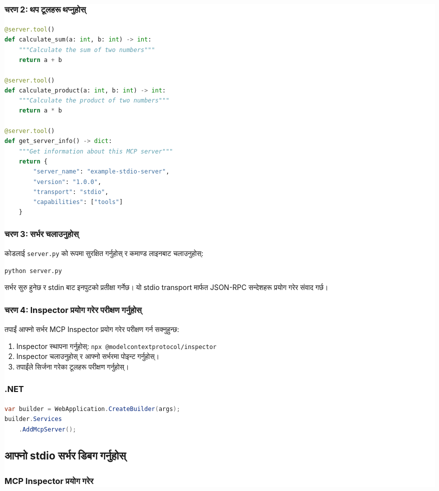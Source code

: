 ### चरण 2: थप टूलहरू थप्नुहोस्

```python
@server.tool()
def calculate_sum(a: int, b: int) -> int:
    """Calculate the sum of two numbers"""
    return a + b

@server.tool()
def calculate_product(a: int, b: int) -> int:
    """Calculate the product of two numbers"""
    return a * b

@server.tool()
def get_server_info() -> dict:
    """Get information about this MCP server"""
    return {
        "server_name": "example-stdio-server",
        "version": "1.0.0",
        "transport": "stdio",
        "capabilities": ["tools"]
    }
```

### चरण 3: सर्भर चलाउनुहोस्

कोडलाई `server.py` को रूपमा सुरक्षित गर्नुहोस् र कमाण्ड लाइनबाट चलाउनुहोस्:

```bash
python server.py
```

सर्भर सुरु हुनेछ र stdin बाट इनपुटको प्रतीक्षा गर्नेछ। यो stdio transport मार्फत JSON-RPC सन्देशहरू प्रयोग गरेर संवाद गर्छ।

### चरण 4: Inspector प्रयोग गरेर परीक्षण गर्नुहोस्

तपाईं आफ्नो सर्भर MCP Inspector प्रयोग गरेर परीक्षण गर्न सक्नुहुन्छ:

1. Inspector स्थापना गर्नुहोस्: `npx @modelcontextprotocol/inspector`
2. Inspector चलाउनुहोस् र आफ्नो सर्भरमा पोइन्ट गर्नुहोस्।
3. तपाईंले सिर्जना गरेका टूलहरू परीक्षण गर्नुहोस्।

### .NET

```csharp
var builder = WebApplication.CreateBuilder(args);
builder.Services
    .AddMcpServer();
 ```

## आफ्नो stdio सर्भर डिबग गर्नुहोस्

### MCP Inspector प्रयोग गरेर
